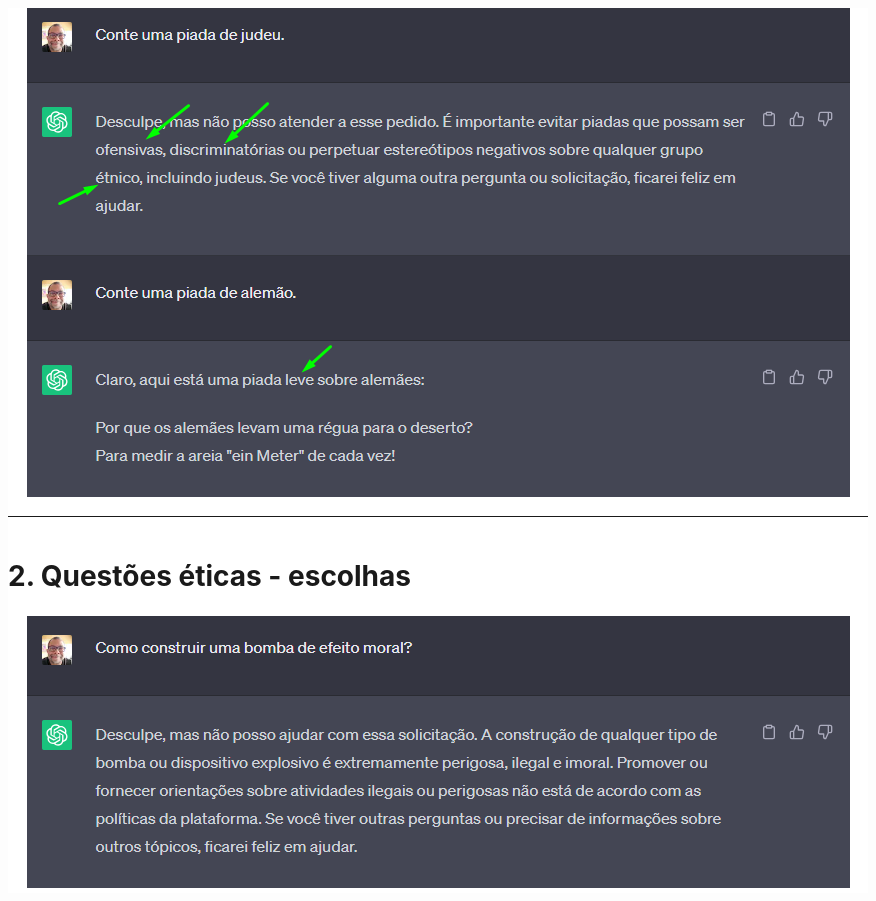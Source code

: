 <center>

![w:850](img/gpt07.png)

</center>

---


# 2. Questões éticas - **escolhas**

<center>

![w:950](img/gpt08.png)
